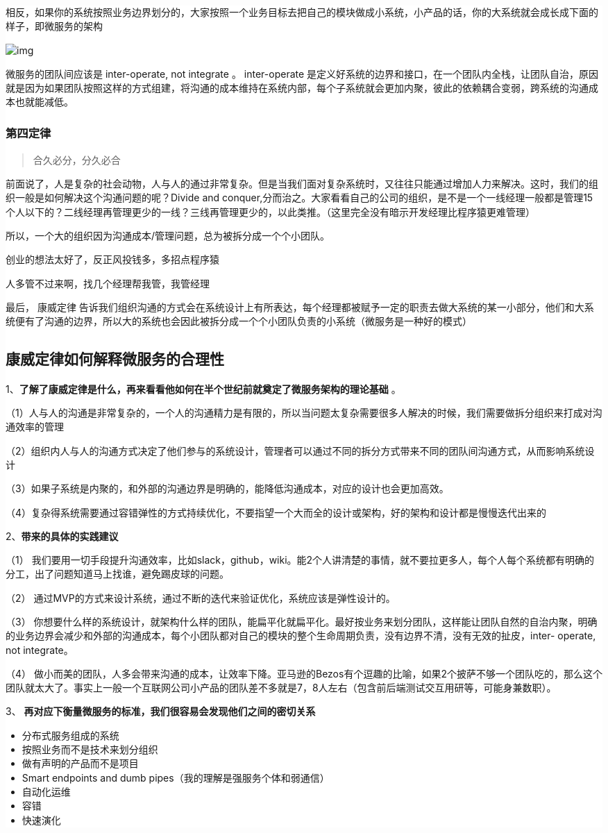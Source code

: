 相反，如果你的系统按照业务边界划分的，大家按照一个业务目标去把自己的模块做成小系统，小产品的话，你的大系统就会成长成下面的样子，即微服务的架构

![img](https://cdn.jsdelivr.net/gh/willpast/image/blog/ka_java/kangwei-9.png)

微服务的团队间应该是 inter-operate, not integrate 。 inter-operate
是定义好系统的边界和接口，在一个团队内全栈，让团队自治，原因就是因为如果团队按照这样的方式组建，将沟通的成本维持在系统内部，每个子系统就会更加内聚，彼此的依赖耦合变弱，跨系统的沟通成本也就能减低。

### 第四定律

> 合久必分，分久必合

前面说了，人是复杂的社会动物，人与人的通过非常复杂。但是当我们面对复杂系统时，又往往只能通过增加人力来解决。这时，我们的组织一般是如何解决这个沟通问题的呢？Divide
and
conquer,分而治之。大家看看自己的公司的组织，是不是一个一线经理一般都是管理15个人以下的？二线经理再管理更少的一线？三线再管理更少的，以此类推。（这里完全没有暗示开发经理比程序猿更难管理）

所以，一个大的组织因为沟通成本/管理问题，总为被拆分成一个个小团队。

创业的想法太好了，反正风投钱多，多招点程序猿

人多管不过来啊，找几个经理帮我管，我管经理

最后， 康威定律
告诉我们组织沟通的方式会在系统设计上有所表达，每个经理都被赋予一定的职责去做大系统的某一小部分，他们和大系统便有了沟通的边界，所以大的系统也会因此被拆分成一个个小团队负责的小系统（微服务是一种好的模式）

## 康威定律如何解释微服务的合理性

1、**了解了康威定律是什么，再来看看他如何在半个世纪前就奠定了微服务架构的理论基础** 。

（1）人与人的沟通是非常复杂的，一个人的沟通精力是有限的，所以当问题太复杂需要很多人解决的时候，我们需要做拆分组织来打成对沟通效率的管理

（2）组织内人与人的沟通方式决定了他们参与的系统设计，管理者可以通过不同的拆分方式带来不同的团队间沟通方式，从而影响系统设计

（3）如果子系统是内聚的，和外部的沟通边界是明确的，能降低沟通成本，对应的设计也会更加高效。

（4）复杂得系统需要通过容错弹性的方式持续优化，不要指望一个大而全的设计或架构，好的架构和设计都是慢慢迭代出来的

2、**带来的具体的实践建议**

（1）
我们要用一切手段提升沟通效率，比如slack，github，wiki。能2个人讲清楚的事情，就不要拉更多人，每个人每个系统都有明确的分工，出了问题知道马上找谁，避免踢皮球的问题。

（2） 通过MVP的方式来设计系统，通过不断的迭代来验证优化，系统应该是弹性设计的。

（3）
你想要什么样的系统设计，就架构什么样的团队，能扁平化就扁平化。最好按业务来划分团队，这样能让团队自然的自治内聚，明确的业务边界会减少和外部的沟通成本，每个小团队都对自己的模块的整个生命周期负责，没有边界不清，没有无效的扯皮，inter-
operate, not integrate。

（4）
做小而美的团队，人多会带来沟通的成本，让效率下降。亚马逊的Bezos有个逗趣的比喻，如果2个披萨不够一个团队吃的，那么这个团队就太大了。事实上一般一个互联网公司小产品的团队差不多就是7，8人左右（包含前后端测试交互用研等，可能身兼数职）。

3、 **再对应下衡量微服务的标准，我们很容易会发现他们之间的密切关系**

  * 分布式服务组成的系统
  * 按照业务而不是技术来划分组织
  * 做有声明的产品而不是项目
  * Smart endpoints and dumb pipes（我的理解是强服务个体和弱通信）
  * 自动化运维
  * 容错
  * 快速演化
